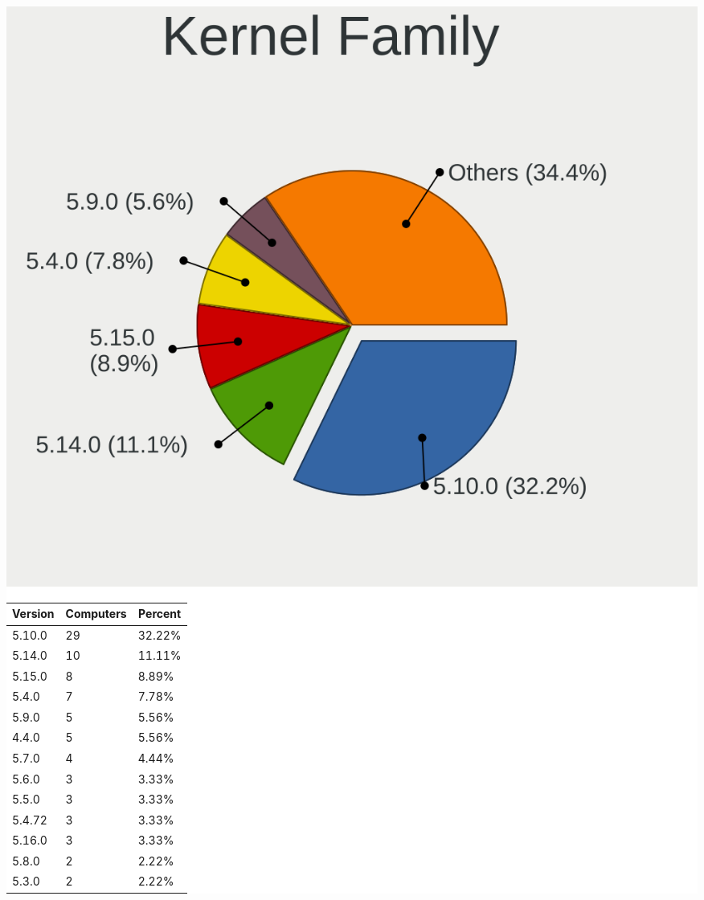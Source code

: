 ![Kernel Family](./images/pie_chart/os_kernel_family.svg)


| Version   | Computers | Percent |
|-----------|-----------|---------|
| 5.10.0    | 29        | 32.22%  |
| 5.14.0    | 10        | 11.11%  |
| 5.15.0    | 8         | 8.89%   |
| 5.4.0     | 7         | 7.78%   |
| 5.9.0     | 5         | 5.56%   |
| 4.4.0     | 5         | 5.56%   |
| 5.7.0     | 4         | 4.44%   |
| 5.6.0     | 3         | 3.33%   |
| 5.5.0     | 3         | 3.33%   |
| 5.4.72    | 3         | 3.33%   |
| 5.16.0    | 3         | 3.33%   |
| 5.8.0     | 2         | 2.22%   |
| 5.3.0     | 2         | 2.22%   |